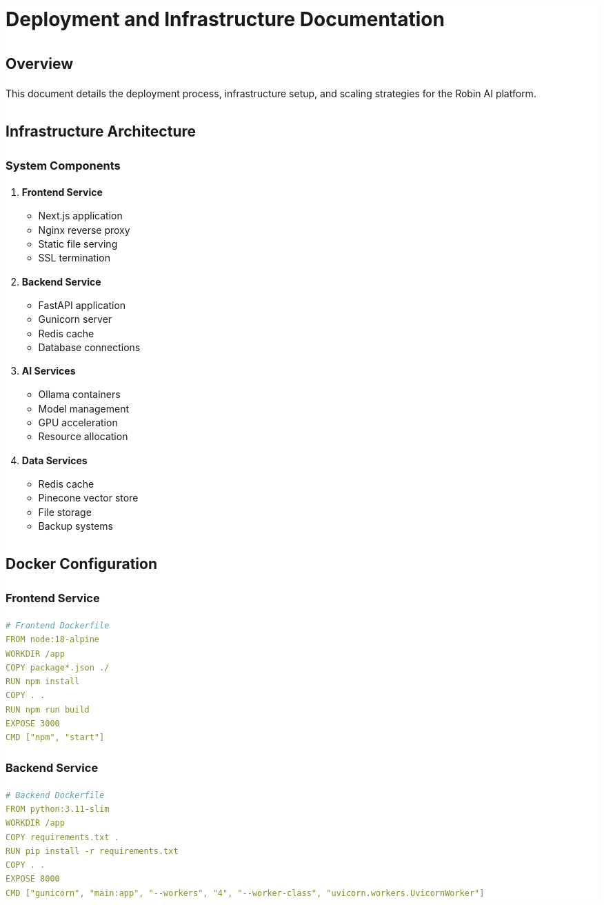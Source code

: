 # Deployment and Infrastructure Documentation

## Overview
This document details the deployment process, infrastructure setup, and scaling strategies for the Robin AI platform.

## Infrastructure Architecture

### System Components
1. **Frontend Service**
   - Next.js application
   - Nginx reverse proxy
   - Static file serving
   - SSL termination

2. **Backend Service**
   - FastAPI application
   - Gunicorn server
   - Redis cache
   - Database connections

3. **AI Services**
   - Ollama containers
   - Model management
   - GPU acceleration
   - Resource allocation

4. **Data Services**
   - Redis cache
   - Pinecone vector store
   - File storage
   - Backup systems

## Docker Configuration

### Frontend Service
```yaml
# Frontend Dockerfile
FROM node:18-alpine
WORKDIR /app
COPY package*.json ./
RUN npm install
COPY . .
RUN npm run build
EXPOSE 3000
CMD ["npm", "start"]
```

### Backend Service
```yaml
# Backend Dockerfile
FROM python:3.11-slim
WORKDIR /app
COPY requirements.txt .
RUN pip install -r requirements.txt
COPY . .
EXPOSE 8000
CMD ["gunicorn", "main:app", "--workers", "4", "--worker-class", "uvicorn.workers.UvicornWorker"]
```
